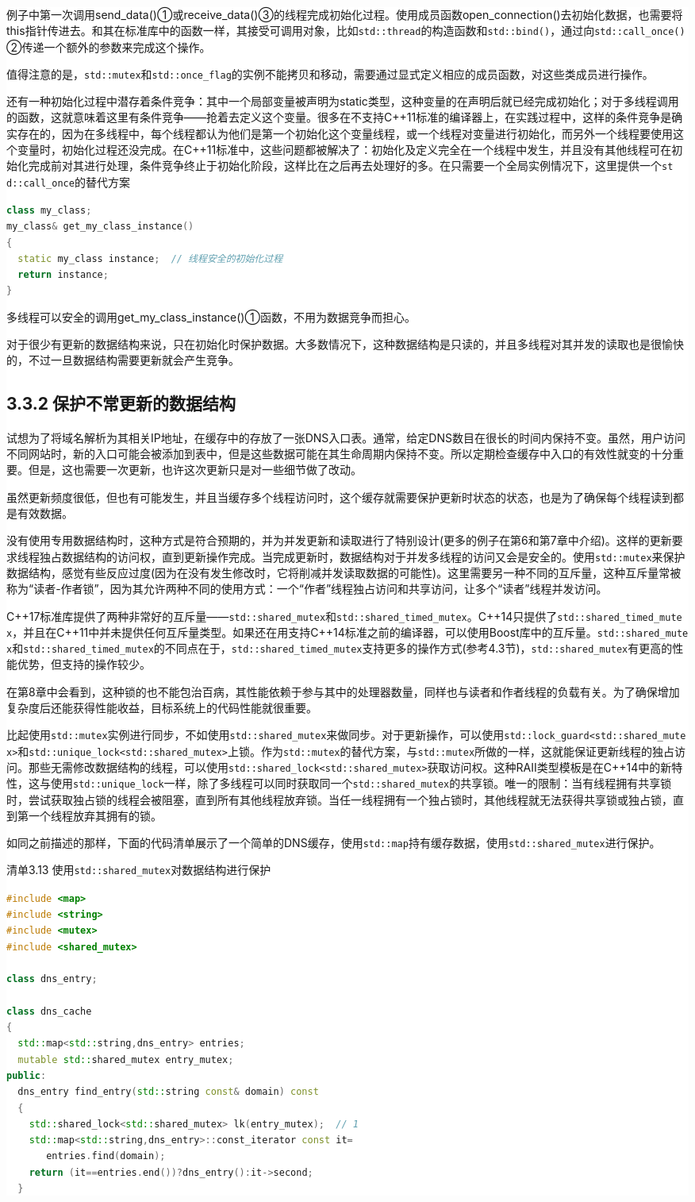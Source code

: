 例子中第一次调用send_data()①或receive_data()③的线程完成初始化过程。使用成员函数open_connection()去初始化数据，也需要将this指针传进去。和其在标准库中的函数一样，其接受可调用对象，比如`std::thread`的构造函数和`std::bind()`，通过向`std::call_once()`②传递一个额外的参数来完成这个操作。

值得注意的是，`std::mutex`和`std::once_flag`的实例不能拷贝和移动，需要通过显式定义相应的成员函数，对这些类成员进行操作。

还有一种初始化过程中潜存着条件竞争：其中一个局部变量被声明为static类型，这种变量的在声明后就已经完成初始化；对于多线程调用的函数，这就意味着这里有条件竞争——抢着去定义这个变量。很多在不支持C++11标准的编译器上，在实践过程中，这样的条件竞争是确实存在的，因为在多线程中，每个线程都认为他们是第一个初始化这个变量线程，或一个线程对变量进行初始化，而另外一个线程要使用这个变量时，初始化过程还没完成。在C++11标准中，这些问题都被解决了：初始化及定义完全在一个线程中发生，并且没有其他线程可在初始化完成前对其进行处理，条件竞争终止于初始化阶段，这样比在之后再去处理好的多。在只需要一个全局实例情况下，这里提供一个`std::call_once`的替代方案

```c++
class my_class;
my_class& get_my_class_instance()
{
  static my_class instance;  // 线程安全的初始化过程
  return instance;
}
```

多线程可以安全的调用get_my_class_instance()①函数，不用为数据竞争而担心。

对于很少有更新的数据结构来说，只在初始化时保护数据。大多数情况下，这种数据结构是只读的，并且多线程对其并发的读取也是很愉快的，不过一旦数据结构需要更新就会产生竞争。

## 3.3.2 保护不常更新的数据结构

试想为了将域名解析为其相关IP地址，在缓存中的存放了一张DNS入口表。通常，给定DNS数目在很长的时间内保持不变。虽然，用户访问不同网站时，新的入口可能会被添加到表中，但是这些数据可能在其生命周期内保持不变。所以定期检查缓存中入口的有效性就变的十分重要。但是，这也需要一次更新，也许这次更新只是对一些细节做了改动。

虽然更新频度很低，但也有可能发生，并且当缓存多个线程访问时，这个缓存就需要保护更新时状态的状态，也是为了确保每个线程读到都是有效数据。

没有使用专用数据结构时，这种方式是符合预期的，并为并发更新和读取进行了特别设计(更多的例子在第6和第7章中介绍)。这样的更新要求线程独占数据结构的访问权，直到更新操作完成。当完成更新时，数据结构对于并发多线程的访问又会是安全的。使用`std::mutex`来保护数据结构，感觉有些反应过度(因为在没有发生修改时，它将削减并发读取数据的可能性)。这里需要另一种不同的互斥量，这种互斥量常被称为“读者-作者锁”，因为其允许两种不同的使用方式：一个“作者”线程独占访问和共享访问，让多个“读者”线程并发访问。

C++17标准库提供了两种非常好的互斥量——`std::shared_mutex`和`std::shared_timed_mutex`。C++14只提供了`std::shared_timed_mutex`，并且在C++11中并未提供任何互斥量类型。如果还在用支持C++14标准之前的编译器，可以使用Boost库中的互斥量。`std::shared_mutex`和`std::shared_timed_mutex`的不同点在于，`std::shared_timed_mutex`支持更多的操作方式(参考4.3节)，`std::shared_mutex`有更高的性能优势，但支持的操作较少。

在第8章中会看到，这种锁的也不能包治百病，其性能依赖于参与其中的处理器数量，同样也与读者和作者线程的负载有关。为了确保增加复杂度后还能获得性能收益，目标系统上的代码性能就很重要。

比起使用`std::mutex`实例进行同步，不如使用`std::shared_mutex`来做同步。对于更新操作，可以使用`std::lock_guard<std::shared_mutex>`和`std::unique_lock<std::shared_mutex>`上锁。作为`std::mutex`的替代方案，与`std::mutex`所做的一样，这就能保证更新线程的独占访问。那些无需修改数据结构的线程，可以使用`std::shared_lock<std::shared_mutex>`获取访问权。这种RAII类型模板是在C++14中的新特性，这与使用`std::unique_lock`一样，除了多线程可以同时获取同一个`std::shared_mutex`的共享锁。唯一的限制：当有线程拥有共享锁时，尝试获取独占锁的线程会被阻塞，直到所有其他线程放弃锁。当任一线程拥有一个独占锁时，其他线程就无法获得共享锁或独占锁，直到第一个线程放弃其拥有的锁。

如同之前描述的那样，下面的代码清单展示了一个简单的DNS缓存，使用`std::map`持有缓存数据，使用`std::shared_mutex`进行保护。

清单3.13 使用`std::shared_mutex`对数据结构进行保护

```c++
#include <map>
#include <string>
#include <mutex>
#include <shared_mutex>

class dns_entry;

class dns_cache
{
  std::map<std::string,dns_entry> entries;
  mutable std::shared_mutex entry_mutex;
public:
  dns_entry find_entry(std::string const& domain) const
  {
    std::shared_lock<std::shared_mutex> lk(entry_mutex);  // 1
    std::map<std::string,dns_entry>::const_iterator const it=
       entries.find(domain);
    return (it==entries.end())?dns_entry():it->second;
  }
```